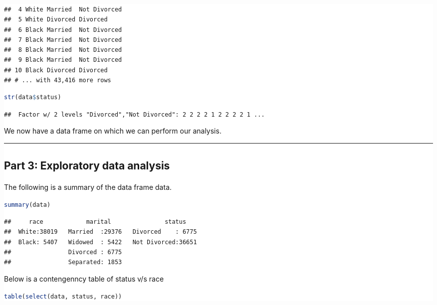     ##  4 White Married  Not Divorced
    ##  5 White Divorced Divorced    
    ##  6 Black Married  Not Divorced
    ##  7 Black Married  Not Divorced
    ##  8 Black Married  Not Divorced
    ##  9 Black Married  Not Divorced
    ## 10 Black Divorced Divorced    
    ## # ... with 43,416 more rows

``` r
str(data$status)
```

    ##  Factor w/ 2 levels "Divorced","Not Divorced": 2 2 2 2 1 2 2 2 2 1 ...

We now have a data frame on which we can perform our analysis.

------------------------------------------------------------------------

Part 3: Exploratory data analysis
---------------------------------

The following is a summary of the data frame data.

``` r
summary(data)
```

    ##     race            marital               status     
    ##  White:38019   Married  :29376   Divorced    : 6775  
    ##  Black: 5407   Widowed  : 5422   Not Divorced:36651  
    ##                Divorced : 6775                       
    ##                Separated: 1853

Below is a contengenncy table of status v/s race

``` r
table(select(data, status, race))
```
